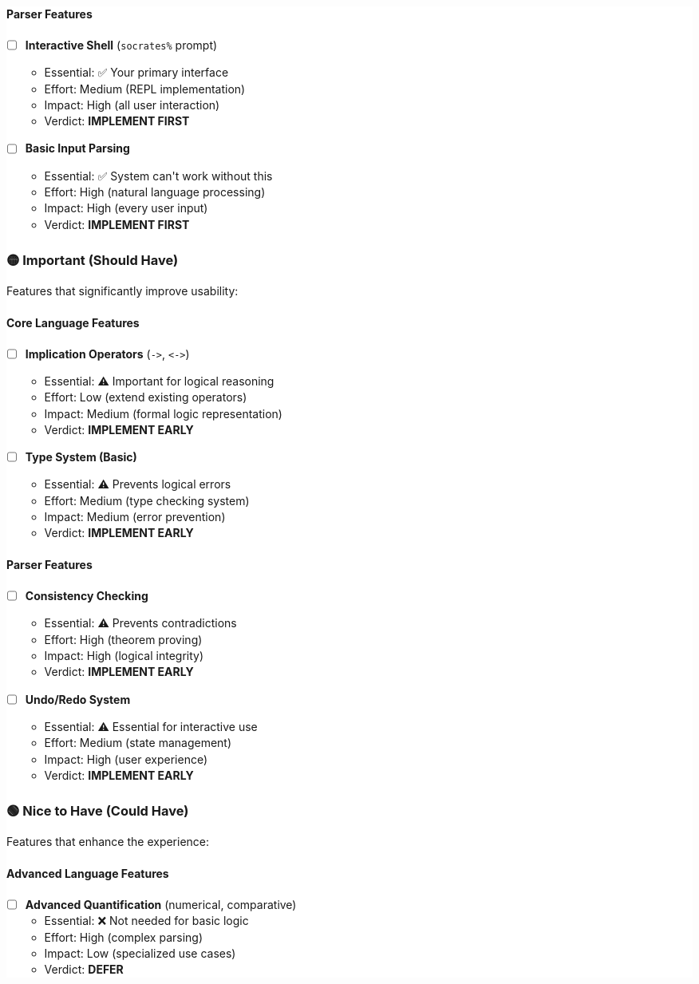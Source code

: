 #### Parser Features
- [ ] **Interactive Shell** (`socrates%` prompt)
  - Essential: ✅ Your primary interface
  - Effort: Medium (REPL implementation)
  - Impact: High (all user interaction)
  - Verdict: **IMPLEMENT FIRST**

- [ ] **Basic Input Parsing**
  - Essential: ✅ System can't work without this
  - Effort: High (natural language processing)
  - Impact: High (every user input)
  - Verdict: **IMPLEMENT FIRST**

### 🟡 Important (Should Have)
Features that significantly improve usability:

#### Core Language Features
- [ ] **Implication Operators** (`->`, `<->`)
  - Essential: ⚠️ Important for logical reasoning
  - Effort: Low (extend existing operators)
  - Impact: Medium (formal logic representation)
  - Verdict: **IMPLEMENT EARLY**

- [ ] **Type System (Basic)**
  - Essential: ⚠️ Prevents logical errors
  - Effort: Medium (type checking system)
  - Impact: Medium (error prevention)
  - Verdict: **IMPLEMENT EARLY**

#### Parser Features
- [ ] **Consistency Checking**
  - Essential: ⚠️ Prevents contradictions
  - Effort: High (theorem proving)
  - Impact: High (logical integrity)
  - Verdict: **IMPLEMENT EARLY**

- [ ] **Undo/Redo System**
  - Essential: ⚠️ Essential for interactive use
  - Effort: Medium (state management)
  - Impact: High (user experience)
  - Verdict: **IMPLEMENT EARLY**

### 🟢 Nice to Have (Could Have)
Features that enhance the experience:

#### Advanced Language Features
- [ ] **Advanced Quantification** (numerical, comparative)
  - Essential: ❌ Not needed for basic logic
  - Effort: High (complex parsing)
  - Impact: Low (specialized use cases)
  - Verdict: **DEFER**
